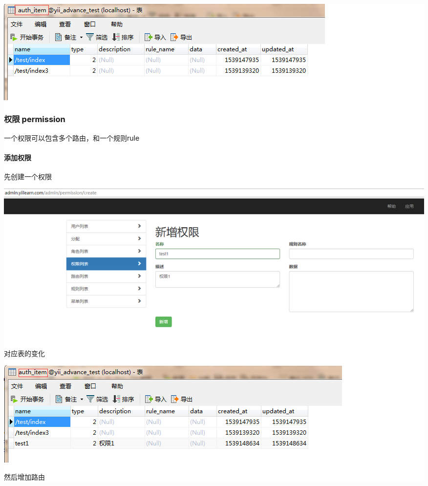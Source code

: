 ![auth_item](/images/yii/rbac/admin-route1.png)  
### 权限 permission  
一个权限可以包含多个路由，和一个规则rule  
#### 添加权限  
先创建一个权限

![permission](/images/yii/rbac/admin-permission1.png)

对应表的变化  

![auth_item](/images/yii/rbac/admin-permission2.png)  

然后增加路由  
